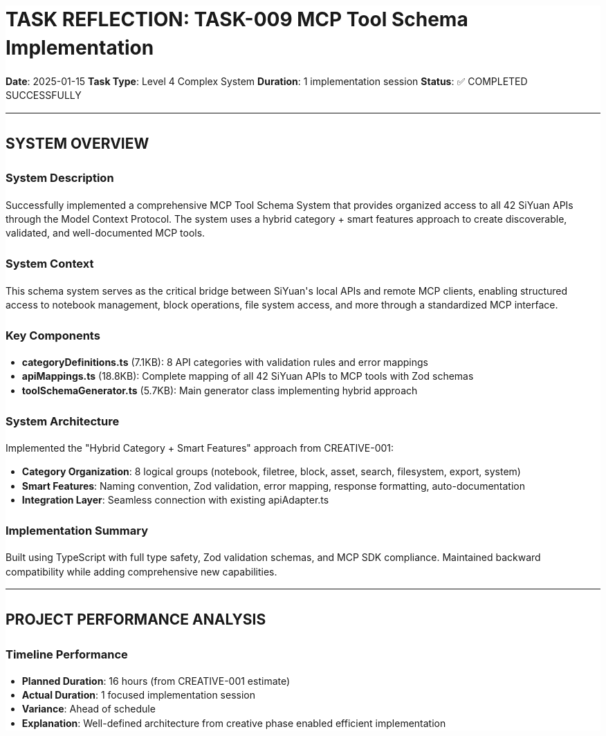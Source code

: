 # TASK REFLECTION: TASK-009 MCP Tool Schema Implementation

**Date**: 2025-01-15
**Task Type**: Level 4 Complex System
**Duration**: 1 implementation session
**Status**: ✅ COMPLETED SUCCESSFULLY

---

## SYSTEM OVERVIEW

### System Description
Successfully implemented a comprehensive MCP Tool Schema System that provides organized access to all 42 SiYuan APIs through the Model Context Protocol. The system uses a hybrid category + smart features approach to create discoverable, validated, and well-documented MCP tools.

### System Context
This schema system serves as the critical bridge between SiYuan's local APIs and remote MCP clients, enabling structured access to notebook management, block operations, file system access, and more through a standardized MCP interface.

### Key Components
- **categoryDefinitions.ts** (7.1KB): 8 API categories with validation rules and error mappings
- **apiMappings.ts** (18.8KB): Complete mapping of all 42 SiYuan APIs to MCP tools with Zod schemas
- **toolSchemaGenerator.ts** (5.7KB): Main generator class implementing hybrid approach

### System Architecture
Implemented the "Hybrid Category + Smart Features" approach from CREATIVE-001:
- **Category Organization**: 8 logical groups (notebook, filetree, block, asset, search, filesystem, export, system)
- **Smart Features**: Naming convention, Zod validation, error mapping, response formatting, auto-documentation
- **Integration Layer**: Seamless connection with existing apiAdapter.ts

### Implementation Summary
Built using TypeScript with full type safety, Zod validation schemas, and MCP SDK compliance. Maintained backward compatibility while adding comprehensive new capabilities.

---

## PROJECT PERFORMANCE ANALYSIS

### Timeline Performance
- **Planned Duration**: 16 hours (from CREATIVE-001 estimate)
- **Actual Duration**: 1 focused implementation session
- **Variance**: Ahead of schedule
- **Explanation**: Well-defined architecture from creative phase enabled efficient implementation
